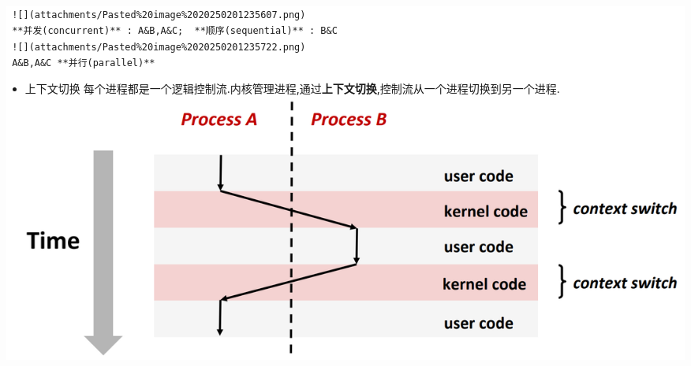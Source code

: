 	 ![](attachments/Pasted%20image%2020250201235607.png)
	 **并发(concurrent)** : A&B,A&C;  **顺序(sequential)** : B&C
	 ![](attachments/Pasted%20image%2020250201235722.png)
	 A&B,A&C **并行(parallel)**
- 上下文切换
	每个进程都是一个逻辑控制流.内核管理进程,通过**上下文切换**,控制流从一个进程切换到另一个进程.
	![](attachments/Pasted%20image%2020250202000758.png)
